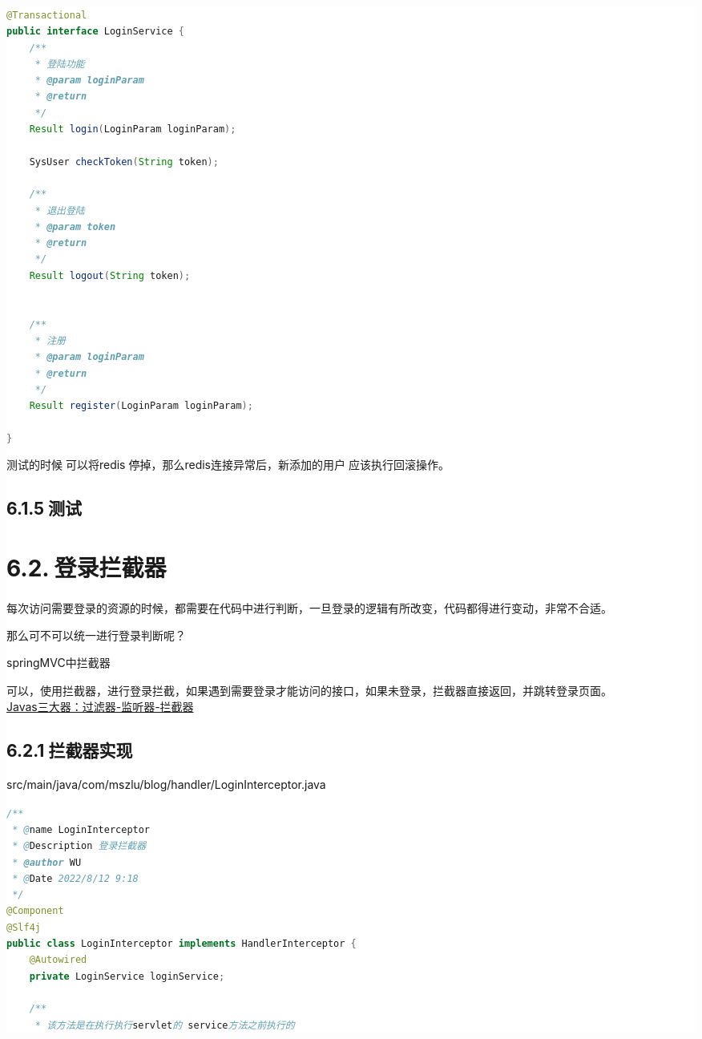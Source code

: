 ```java
@Transactional
public interface LoginService {
    /**
     * 登陆功能
     * @param loginParam
     * @return
     */
    Result login(LoginParam loginParam);

    SysUser checkToken(String token);

    /**
     * 退出登陆
     * @param token
     * @return
     */
    Result logout(String token);


    /**
     * 注册
     * @param loginParam
     * @return
     */
    Result register(LoginParam loginParam);

}

```

测试的时候 可以将redis 停掉，那么redis连接异常后，新添加的用户 应该执行回滚操作。

## 6.1.5 测试

# 6.2. 登录拦截器

每次访问需要登录的资源的时候，都需要在代码中进行判断，一旦登录的逻辑有所改变，代码都得进行变动，非常不合适。

那么可不可以统一进行登录判断呢？

springMVC中拦截器

可以，使用拦截器，进行登录拦截，如果遇到需要登录才能访问的接口，如果未登录，拦截器直接返回，并跳转登录页面。  
[Javas三大器：过滤器-监听器-拦截器](https://www.jianshu.com/p/d25349f0ab02)

## 6.2.1 拦截器实现

src/main/java/com/mszlu/blog/handler/LoginInterceptor.java

```java
/**
 * @name LoginInterceptor
 * @Description 登录拦截器
 * @author WU
 * @Date 2022/8/12 9:18
 */
@Component
@Slf4j
public class LoginInterceptor implements HandlerInterceptor {
	@Autowired
	private LoginService loginService;
	
	/**
	 * 该方法是在执行执行servlet的 service方法之前执行的
```